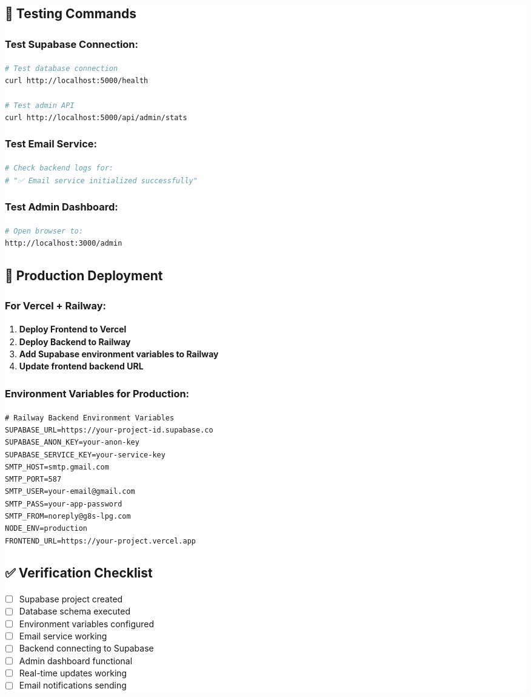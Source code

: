 ## 🔧 **Testing Commands**

### **Test Supabase Connection:**
```bash
# Test database connection
curl http://localhost:5000/health

# Test admin API
curl http://localhost:5000/api/admin/stats
```

### **Test Email Service:**
```bash
# Check backend logs for:
# "✅ Email service initialized successfully"
```

### **Test Admin Dashboard:**
```bash
# Open browser to:
http://localhost:3000/admin
```

## 🚀 **Production Deployment**

### **For Vercel + Railway:**
1. **Deploy Frontend to Vercel**
2. **Deploy Backend to Railway**
3. **Add Supabase environment variables to Railway**
4. **Update frontend backend URL**

### **Environment Variables for Production:**
```env
# Railway Backend Environment Variables
SUPABASE_URL=https://your-project-id.supabase.co
SUPABASE_ANON_KEY=your-anon-key
SUPABASE_SERVICE_KEY=your-service-key
SMTP_HOST=smtp.gmail.com
SMTP_PORT=587
SMTP_USER=your-email@gmail.com
SMTP_PASS=your-app-password
SMTP_FROM=noreply@g8s-lpg.com
NODE_ENV=production
FRONTEND_URL=https://your-project.vercel.app
```

## ✅ **Verification Checklist**

- [ ] Supabase project created
- [ ] Database schema executed
- [ ] Environment variables configured
- [ ] Email service working
- [ ] Backend connecting to Supabase
- [ ] Admin dashboard functional
- [ ] Real-time updates working
- [ ] Email notifications sending
